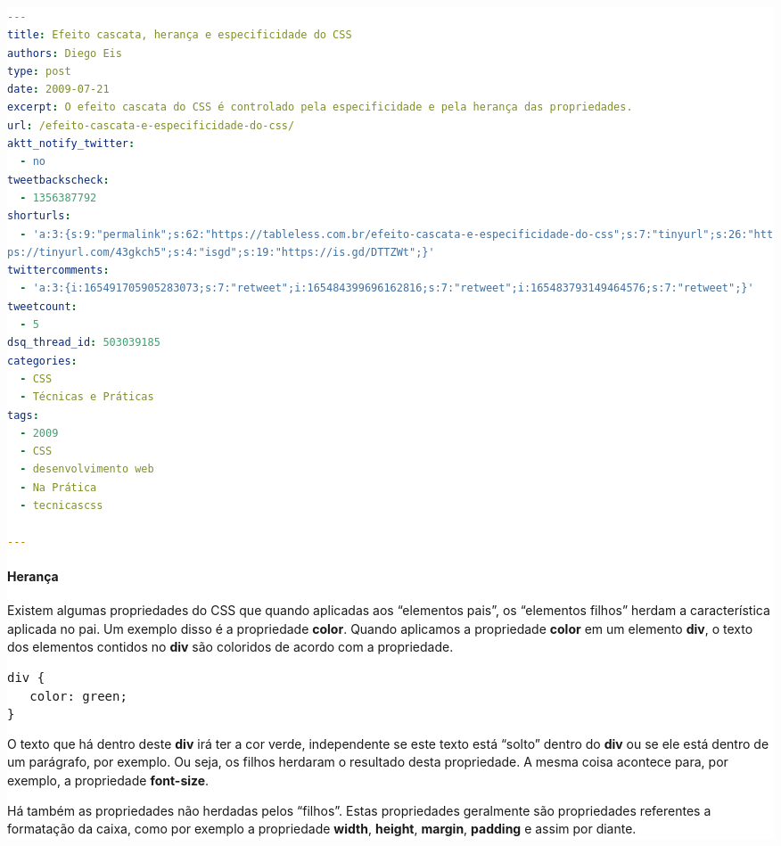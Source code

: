 ```yaml
---
title: Efeito cascata, herança e especificidade do CSS
authors: Diego Eis
type: post
date: 2009-07-21
excerpt: O efeito cascata do CSS é controlado pela especificidade e pela herança das propriedades.
url: /efeito-cascata-e-especificidade-do-css/
aktt_notify_twitter:
  - no
tweetbackscheck:
  - 1356387792
shorturls:
  - 'a:3:{s:9:"permalink";s:62:"https://tableless.com.br/efeito-cascata-e-especificidade-do-css";s:7:"tinyurl";s:26:"https://tinyurl.com/43gkch5";s:4:"isgd";s:19:"https://is.gd/DTTZWt";}'
twittercomments:
  - 'a:3:{i:165491705905283073;s:7:"retweet";i:165484399696162816;s:7:"retweet";i:165483793149464576;s:7:"retweet";}'
tweetcount:
  - 5
dsq_thread_id: 503039185
categories:
  - CSS
  - Técnicas e Práticas
tags:
  - 2009
  - CSS
  - desenvolvimento web
  - Na Prática
  - tecnicascss

---
```

#### Herança

Existem algumas propriedades do CSS que quando aplicadas aos &#8220;elementos pais&#8221;, os &#8220;elementos filhos&#8221; herdam a característica aplicada no pai. Um exemplo disso é a propriedade **color**. Quando aplicamos a propriedade **color** em um elemento **div**, o texto dos elementos contidos no **div** são coloridos de acordo com a propriedade.

<pre class="lang-css">div {
   color: green;
}
</pre>

O texto que há dentro deste **div** irá ter a cor verde, independente se este texto está &#8220;solto&#8221; dentro do **div** ou se ele está dentro de um parágrafo, por exemplo. Ou seja, os filhos herdaram o resultado desta propriedade. A mesma coisa acontece para, por exemplo, a propriedade **font-size**.

Há também as propriedades não herdadas pelos &#8220;filhos&#8221;. Estas propriedades geralmente são propriedades referentes a formatação da caixa, como por exemplo a propriedade **width**, **height**, **margin**, **padding** e assim por diante.
